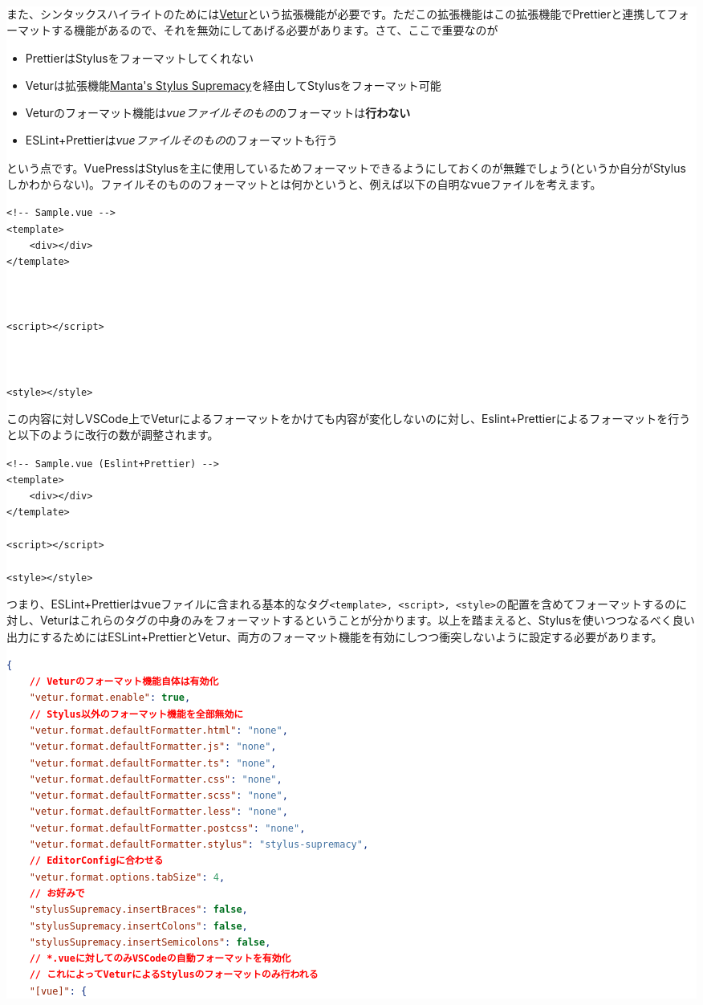 また、シンタックスハイライトのためには[Vetur](https://marketplace.visualstudio.com/items?itemName=octref.vetur)という拡張機能が必要です。ただこの拡張機能はこの拡張機能でPrettierと連携してフォーマットする機能があるので、それを無効にしてあげる必要があります。さて、ここで重要なのが

* PrettierはStylusをフォーマットしてくれない

* Veturは拡張機能[Manta's Stylus Supremacy](https://marketplace.visualstudio.com/items?itemName=thisismanta.stylus-supremacy)を経由してStylusをフォーマット可能

* Veturのフォーマット機能は*vueファイルそのもの*のフォーマットは**行わない**

* ESLint+Prettierは*vueファイルそのもの*のフォーマットも行う

という点です。VuePressはStylusを主に使用しているためフォーマットできるようにしておくのが無難でしょう(というか自分がStylusしかわからない)。ファイルそのもののフォーマットとは何かというと、例えば以下の自明なvueファイルを考えます。

```vue
<!-- Sample.vue -->
<template>
    <div></div>
</template>



<script></script>



<style></style>
```

この内容に対しVSCode上でVeturによるフォーマットをかけても内容が変化しないのに対し、Eslint+Prettierによるフォーマットを行うと以下のように改行の数が調整されます。

```vue
<!-- Sample.vue (Eslint+Prettier) -->
<template>
    <div></div>
</template>

<script></script>

<style></style>
```

つまり、ESLint+Prettierはvueファイルに含まれる基本的なタグ`<template>, <script>, <style>`の配置を含めてフォーマットするのに対し、Veturはこれらのタグの中身のみをフォーマットするということが分かります。以上を踏まえると、Stylusを使いつつなるべく良い出力にするためにはESLint+PrettierとVetur、両方のフォーマット機能を有効にしつつ衝突しないように設定する必要があります。

```json
{
    // Veturのフォーマット機能自体は有効化
    "vetur.format.enable": true,
    // Stylus以外のフォーマット機能を全部無効に
    "vetur.format.defaultFormatter.html": "none",
    "vetur.format.defaultFormatter.js": "none",
    "vetur.format.defaultFormatter.ts": "none",
    "vetur.format.defaultFormatter.css": "none",
    "vetur.format.defaultFormatter.scss": "none",
    "vetur.format.defaultFormatter.less": "none",
    "vetur.format.defaultFormatter.postcss": "none",
    "vetur.format.defaultFormatter.stylus": "stylus-supremacy",
    // EditorConfigに合わせる
    "vetur.format.options.tabSize": 4,
    // お好みで
    "stylusSupremacy.insertBraces": false,
    "stylusSupremacy.insertColons": false,
    "stylusSupremacy.insertSemicolons": false,
    // *.vueに対してのみVSCodeの自動フォーマットを有効化
    // これによってVeturによるStylusのフォーマットのみ行われる
    "[vue]": {
```